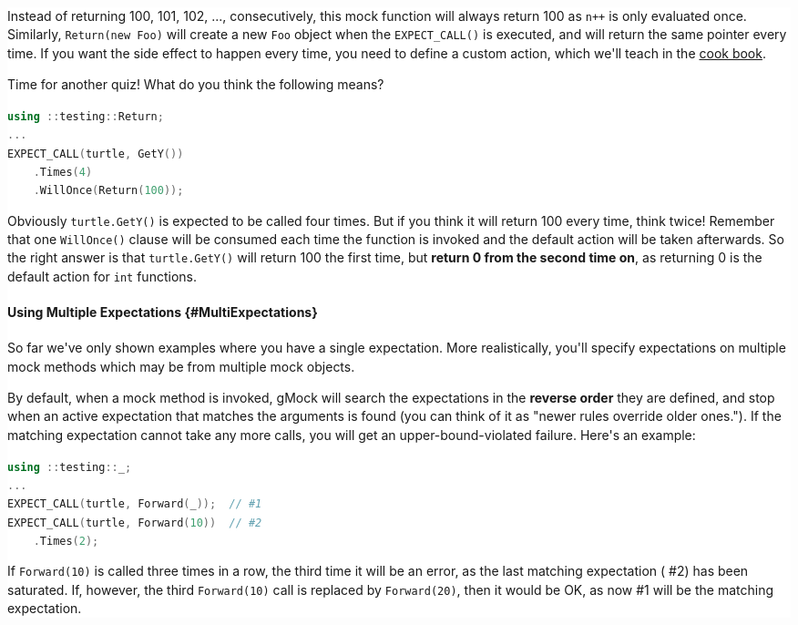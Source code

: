 Instead of returning 100, 101, 102, ..., consecutively, this mock function will always return 100 as `n++` is only
evaluated once. Similarly, `Return(new Foo)`
will create a new `Foo` object when the `EXPECT_CALL()` is executed, and will return the same pointer every time. If you
want the side effect to happen every time, you need to define a custom action, which we'll teach in the
[cook book](http://).

Time for another quiz! What do you think the following means?

```cpp
using ::testing::Return;
...
EXPECT_CALL(turtle, GetY())
    .Times(4)
    .WillOnce(Return(100));
```

Obviously `turtle.GetY()` is expected to be called four times. But if you think it will return 100 every time, think
twice! Remember that one `WillOnce()`
clause will be consumed each time the function is invoked and the default action will be taken afterwards. So the right
answer is that `turtle.GetY()` will return 100 the first time, but **return 0 from the second time on**, as returning 0
is the default action for `int` functions.

#### Using Multiple Expectations {#MultiExpectations}

So far we've only shown examples where you have a single expectation. More realistically, you'll specify expectations on
multiple mock methods which may be from multiple mock objects.

By default, when a mock method is invoked, gMock will search the expectations in the **reverse order** they are defined,
and stop when an active expectation that matches the arguments is found (you can think of it as "newer rules override
older ones."). If the matching expectation cannot take any more calls, you will get an upper-bound-violated failure.
Here's an example:

```cpp
using ::testing::_;
...
EXPECT_CALL(turtle, Forward(_));  // #1
EXPECT_CALL(turtle, Forward(10))  // #2
    .Times(2);
```

If `Forward(10)` is called three times in a row, the third time it will be an error, as the last matching expectation (
#2) has been saturated. If, however, the third `Forward(10)` call is replaced by `Forward(20)`, then it would be OK, as
now #1 will be the matching expectation.
